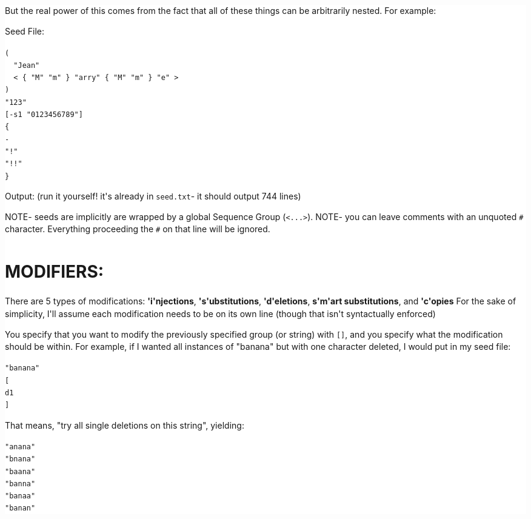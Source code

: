But the real power of this comes from the fact that all of these things can be arbitrarily nested. For example:

Seed File:
```
(
  "Jean"
  < { "M" "m" } "arry" { "M" "m" } "e" >
)
"123"
[-s1 "0123456789"]
{
-
"!"
"!!"
}
```

Output:
(run it yourself! it's already in `seed.txt`- it should output 744 lines)

NOTE- seeds are implicitly are wrapped by a global Sequence Group (`<...>`).
NOTE- you can leave comments with an unquoted `#` character. Everything proceeding the `#` on that line will be ignored.

# MODIFIERS:

There are 5 types of modifications: **'i'njections**, **'s'ubstitutions**, **'d'eletions**, **s'm'art substitutions**, and **'c'opies**
For the sake of simplicity, I'll assume each modification needs to be on its own line (though that isn't syntactually enforced)

You specify that you want to modify the previously specified group (or string) with `[]`, and you specify what the modification should be within.
For example, if I wanted all instances of "banana" but with one character deleted, I would put in my seed file:

```
"banana"
[
d1
]
```

That means, "try all single deletions on this string", yielding:

```
"anana"
"bnana"
"baana"
"banna"
"banaa"
"banan"
```
